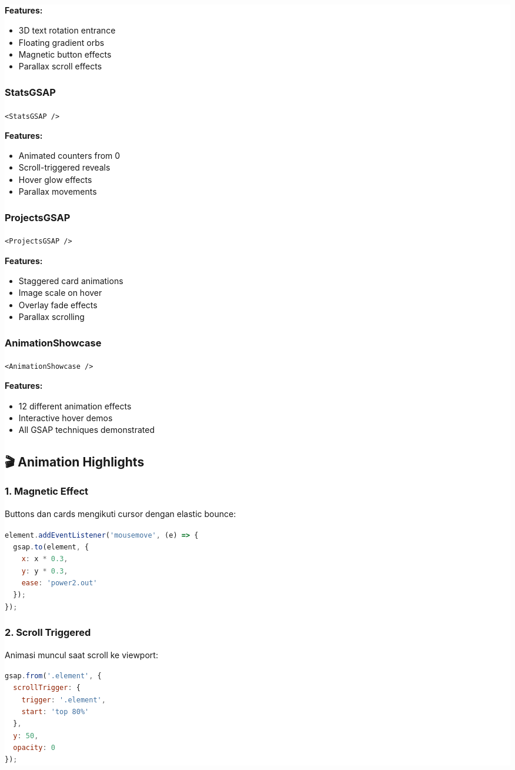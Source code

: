 **Features:**
- 3D text rotation entrance
- Floating gradient orbs
- Magnetic button effects
- Parallax scroll effects

### StatsGSAP
```astro
<StatsGSAP />
```

**Features:**
- Animated counters from 0
- Scroll-triggered reveals
- Hover glow effects
- Parallax movements

### ProjectsGSAP
```astro
<ProjectsGSAP />
```

**Features:**
- Staggered card animations
- Image scale on hover
- Overlay fade effects
- Parallax scrolling

### AnimationShowcase
```astro
<AnimationShowcase />
```

**Features:**
- 12 different animation effects
- Interactive hover demos
- All GSAP techniques demonstrated

## 🎬 Animation Highlights

### 1. Magnetic Effect
Buttons dan cards mengikuti cursor dengan elastic bounce:
```javascript
element.addEventListener('mousemove', (e) => {
  gsap.to(element, {
    x: x * 0.3,
    y: y * 0.3,
    ease: 'power2.out'
  });
});
```

### 2. Scroll Triggered
Animasi muncul saat scroll ke viewport:
```javascript
gsap.from('.element', {
  scrollTrigger: {
    trigger: '.element',
    start: 'top 80%'
  },
  y: 50,
  opacity: 0
});
```
